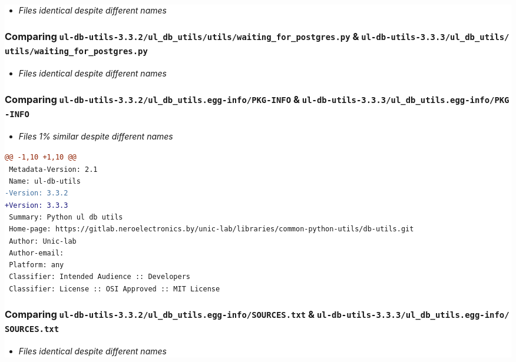  * *Files identical despite different names*

### Comparing `ul-db-utils-3.3.2/ul_db_utils/utils/waiting_for_postgres.py` & `ul-db-utils-3.3.3/ul_db_utils/utils/waiting_for_postgres.py`

 * *Files identical despite different names*

### Comparing `ul-db-utils-3.3.2/ul_db_utils.egg-info/PKG-INFO` & `ul-db-utils-3.3.3/ul_db_utils.egg-info/PKG-INFO`

 * *Files 1% similar despite different names*

```diff
@@ -1,10 +1,10 @@
 Metadata-Version: 2.1
 Name: ul-db-utils
-Version: 3.3.2
+Version: 3.3.3
 Summary: Python ul db utils
 Home-page: https://gitlab.neroelectronics.by/unic-lab/libraries/common-python-utils/db-utils.git
 Author: Unic-lab
 Author-email: 
 Platform: any
 Classifier: Intended Audience :: Developers
 Classifier: License :: OSI Approved :: MIT License
```

### Comparing `ul-db-utils-3.3.2/ul_db_utils.egg-info/SOURCES.txt` & `ul-db-utils-3.3.3/ul_db_utils.egg-info/SOURCES.txt`

 * *Files identical despite different names*

